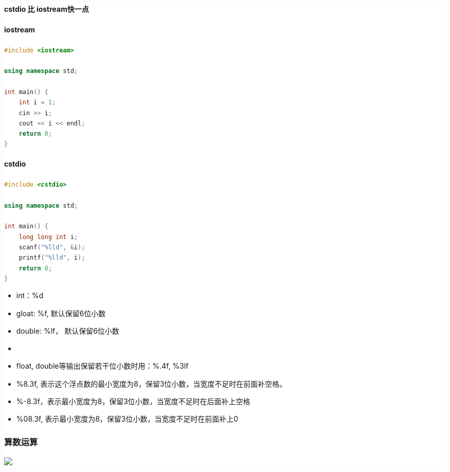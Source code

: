 **cstdio 比 iostream快一点**

#### iostream

```cpp
#include <iostream>

using namespace std;

int main() {
    int i = 1;
    cin >> i;
    cout << i << endl;
    return 0;
}
```



#### cstdio



```cpp
#include <cstdio>

using namespace std;

int main() {
    long long int i;
    scanf("%lld", &i);
    printf("%lld", i);
    return 0;
}

```



- int：%d
- gloat: %f, 默认保留6位小数
- double: %lf， 默认保留6位小数
-    

- float, double等输出保留若干位小数时用：%.4f, %3lf
- %8.3f, 表示这个浮点数的最小宽度为8，保留3位小数，当宽度不足时在前面补空格。
- %-8.3f，表示最小宽度为8，保留3位小数，当宽度不足时在后面补上空格
- %08.3f, 表示最小宽度为8，保留3位小数，当宽度不足时在前面补上0

### 算数运算





![](https://raw.githubusercontent.com/imattdu/img/main/img/202110250205428.png)



